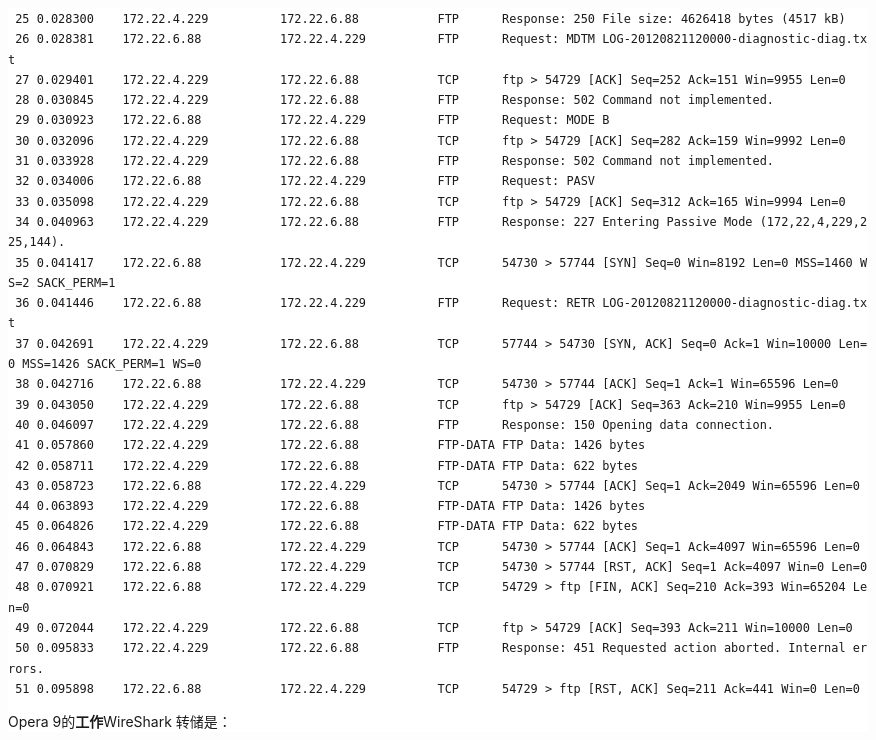 ```
 25 0.028300    172.22.4.229          172.22.6.88           FTP      Response: 250 File size: 4626418 bytes (4517 kB)
 26 0.028381    172.22.6.88           172.22.4.229          FTP      Request: MDTM LOG-20120821120000-diagnostic-diag.txt
 27 0.029401    172.22.4.229          172.22.6.88           TCP      ftp > 54729 [ACK] Seq=252 Ack=151 Win=9955 Len=0
 28 0.030845    172.22.4.229          172.22.6.88           FTP      Response: 502 Command not implemented.
 29 0.030923    172.22.6.88           172.22.4.229          FTP      Request: MODE B
 30 0.032096    172.22.4.229          172.22.6.88           TCP      ftp > 54729 [ACK] Seq=282 Ack=159 Win=9992 Len=0
 31 0.033928    172.22.4.229          172.22.6.88           FTP      Response: 502 Command not implemented.
 32 0.034006    172.22.6.88           172.22.4.229          FTP      Request: PASV
 33 0.035098    172.22.4.229          172.22.6.88           TCP      ftp > 54729 [ACK] Seq=312 Ack=165 Win=9994 Len=0
 34 0.040963    172.22.4.229          172.22.6.88           FTP      Response: 227 Entering Passive Mode (172,22,4,229,225,144).
 35 0.041417    172.22.6.88           172.22.4.229          TCP      54730 > 57744 [SYN] Seq=0 Win=8192 Len=0 MSS=1460 WS=2 SACK_PERM=1
 36 0.041446    172.22.6.88           172.22.4.229          FTP      Request: RETR LOG-20120821120000-diagnostic-diag.txt
 37 0.042691    172.22.4.229          172.22.6.88           TCP      57744 > 54730 [SYN, ACK] Seq=0 Ack=1 Win=10000 Len=0 MSS=1426 SACK_PERM=1 WS=0
 38 0.042716    172.22.6.88           172.22.4.229          TCP      54730 > 57744 [ACK] Seq=1 Ack=1 Win=65596 Len=0
 39 0.043050    172.22.4.229          172.22.6.88           TCP      ftp > 54729 [ACK] Seq=363 Ack=210 Win=9955 Len=0
 40 0.046097    172.22.4.229          172.22.6.88           FTP      Response: 150 Opening data connection.
 41 0.057860    172.22.4.229          172.22.6.88           FTP-DATA FTP Data: 1426 bytes
 42 0.058711    172.22.4.229          172.22.6.88           FTP-DATA FTP Data: 622 bytes
 43 0.058723    172.22.6.88           172.22.4.229          TCP      54730 > 57744 [ACK] Seq=1 Ack=2049 Win=65596 Len=0
 44 0.063893    172.22.4.229          172.22.6.88           FTP-DATA FTP Data: 1426 bytes
 45 0.064826    172.22.4.229          172.22.6.88           FTP-DATA FTP Data: 622 bytes
 46 0.064843    172.22.6.88           172.22.4.229          TCP      54730 > 57744 [ACK] Seq=1 Ack=4097 Win=65596 Len=0
 47 0.070829    172.22.6.88           172.22.4.229          TCP      54730 > 57744 [RST, ACK] Seq=1 Ack=4097 Win=0 Len=0
 48 0.070921    172.22.6.88           172.22.4.229          TCP      54729 > ftp [FIN, ACK] Seq=210 Ack=393 Win=65204 Len=0
 49 0.072044    172.22.4.229          172.22.6.88           TCP      ftp > 54729 [ACK] Seq=393 Ack=211 Win=10000 Len=0
 50 0.095833    172.22.4.229          172.22.6.88           FTP      Response: 451 Requested action aborted. Internal errors.
 51 0.095898    172.22.6.88           172.22.4.229          TCP      54729 > ftp [RST, ACK] Seq=211 Ack=441 Win=0 Len=0 
```

Opera 9的**工作**WireShark 转储是：
